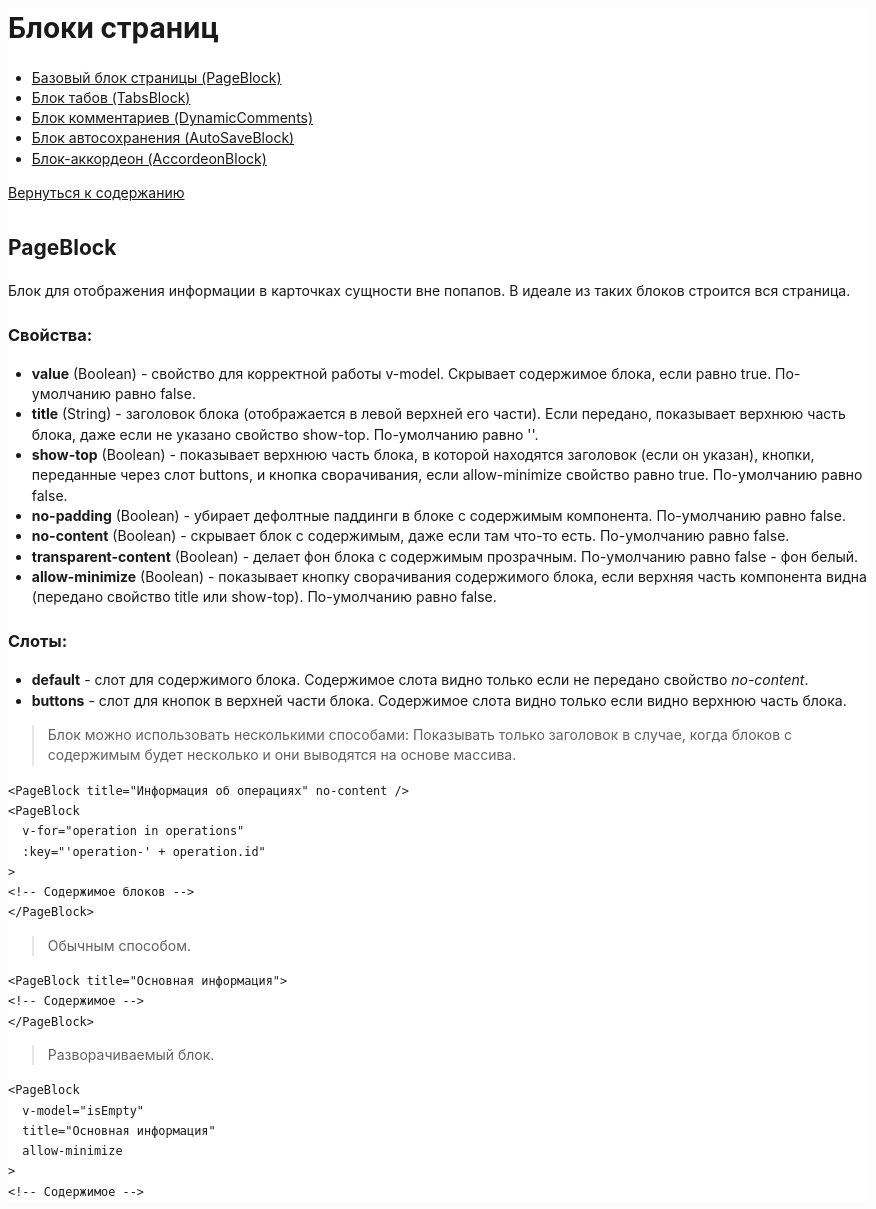 # Блоки страниц

* [Базовый блок страницы (PageBlock)](#pageblock)
* [Блок табов (TabsBlock)](#tabsblock)
* [Блок комментариев (DynamicComments)](#dynamiccomments)
* [Блок автосохранения (AutoSaveBlock)](#autosaveblock)
* [Блок-аккордеон (AccordeonBlock)](#accordeonblock)

[Вернуться к содержанию](/README.md#содержание)

## PageBlock
Блок для отображения информации в карточках сущности вне попапов. В идеале из таких блоков строится вся страница.

### Свойства:
* **value** (Boolean) - свойство для корректной работы v-model. Скрывает содержимое блока, если равно true. По-умолчанию равно false.
* **title** (String) - заголовок блока (отображается в левой верхней его части). Если передано, показывает верхнюю часть блока, даже если не указано свойство show-top. По-умолчанию равно ''.
* **show-top** (Boolean) - показывает верхнюю часть блока, в которой находятся заголовок (если он указан), кнопки, переданные через слот buttons, и кнопка сворачивания, если allow-minimize свойство равно true. По-умолчанию равно false.
* **no-padding** (Boolean) - убирает дефолтные паддинги в блоке с содержимым компонента. По-умолчанию равно false.
* **no-content** (Boolean) - скрывает блок с содержимым, даже если там что-то есть. По-умолчанию равно false.
* **transparent-content** (Boolean) - делает фон блока с содержимым прозрачным. По-умолчанию равно false - фон белый.
* **allow-minimize** (Boolean) - показывает кнопку сворачивания содержимого блока, если верхняя часть компонента видна (передано свойство title или show-top). По-умолчанию равно false.

### Слоты:
* **default** - слот для содержимого блока. Содержимое слота видно только если не передано свойство *no-content*.
* **buttons** - слот для кнопок в верхней части блока. Содержимое слота видно только если видно верхнюю часть блока.

> Блок можно использовать несколькими способами:
> Показывать только заголовок в случае, когда блоков с содержимым будет
> несколько и они выводятся на основе массива.
```
<PageBlock title="Информация об операциях" no-content />
<PageBlock
  v-for="operation in operations"
  :key="'operation-' + operation.id"
>
<!-- Содержимое блоков -->
</PageBlock>
```
> Обычным способом.
```
<PageBlock title="Основная информация">
<!-- Содержимое -->
</PageBlock>
```
> Разворачиваемый блок.
```
<PageBlock
  v-model="isEmpty"
  title="Основная информация"
  allow-minimize
>
<!-- Содержимое -->
```